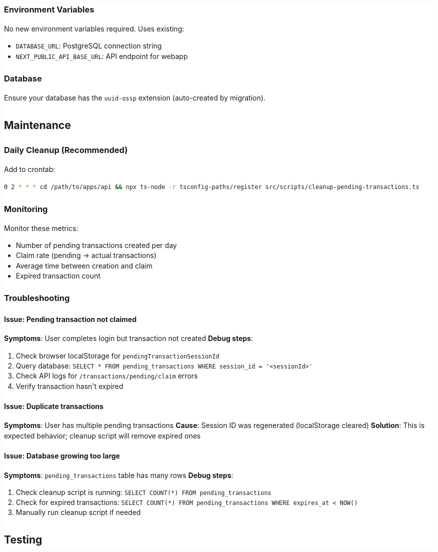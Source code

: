 ### Environment Variables
No new environment variables required. Uses existing:
- `DATABASE_URL`: PostgreSQL connection string
- `NEXT_PUBLIC_API_BASE_URL`: API endpoint for webapp

### Database
Ensure your database has the `uuid-ossp` extension (auto-created by migration).

## Maintenance

### Daily Cleanup (Recommended)
Add to crontab:
```bash
0 2 * * * cd /path/to/apps/api && npx ts-node -r tsconfig-paths/register src/scripts/cleanup-pending-transactions.ts
```

### Monitoring
Monitor these metrics:
- Number of pending transactions created per day
- Claim rate (pending → actual transactions)
- Average time between creation and claim
- Expired transaction count

### Troubleshooting

#### Issue: Pending transaction not claimed
**Symptoms**: User completes login but transaction not created
**Debug steps**:
1. Check browser localStorage for `pendingTransactionSessionId`
2. Query database: `SELECT * FROM pending_transactions WHERE session_id = '<sessionId>'`
3. Check API logs for `/transactions/pending/claim` errors
4. Verify transaction hasn't expired

#### Issue: Duplicate transactions
**Symptoms**: User has multiple pending transactions
**Cause**: Session ID was regenerated (localStorage cleared)
**Solution**: This is expected behavior; cleanup script will remove expired ones

#### Issue: Database growing too large
**Symptoms**: `pending_transactions` table has many rows
**Debug steps**:
1. Check cleanup script is running: `SELECT COUNT(*) FROM pending_transactions`
2. Check for expired transactions: `SELECT COUNT(*) FROM pending_transactions WHERE expires_at < NOW()`
3. Manually run cleanup script if needed

## Testing
